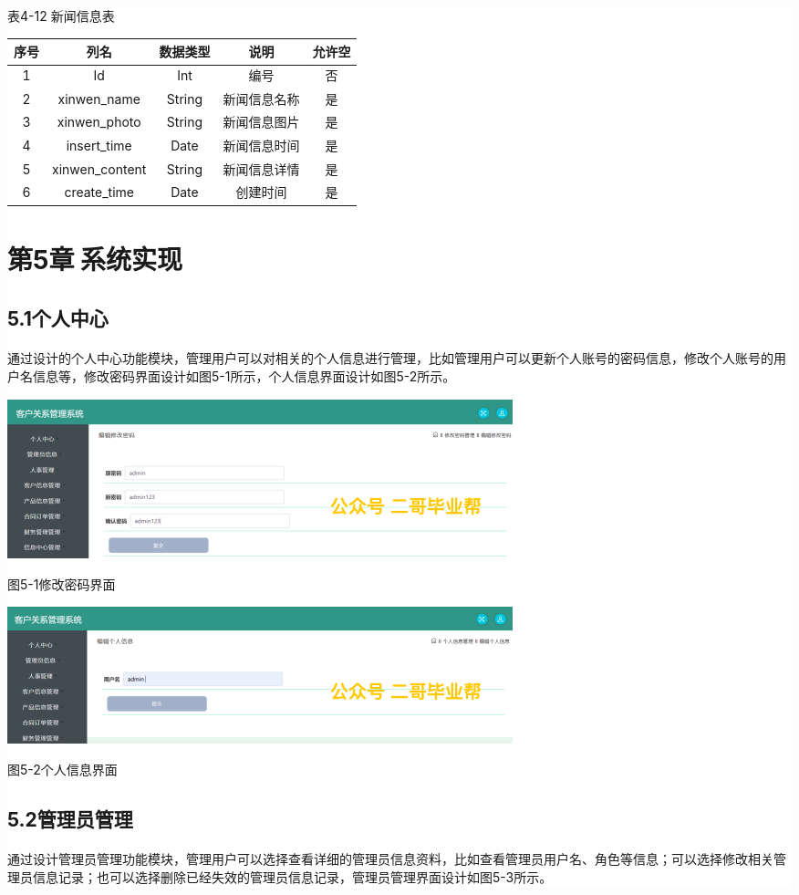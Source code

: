 表4-12 新闻信息表

|序号|列名|数据类型|说明|允许空|
| :-: | :-: | :-: | :-: | :-: |
|1|Id|Int|编号|否|
|2|xinwen\_name|String|新闻信息名称|是|
|3|xinwen\_photo|String|新闻信息图片|是|
|4|insert\_time|Date|新闻信息时间|是|
|5|xinwen\_content|String|新闻信息详情|是|
|6|create\_time|Date|创建时间|是|






# 第5章 系统实现
## 5.1个人中心
通过设计的个人中心功能模块，管理用户可以对相关的个人信息进行管理，比如管理用户可以更新个人账号的密码信息，修改个人账号的用户名信息等，修改密码界面设计如图5-1所示，个人信息界面设计如图5-2所示。

![](/images/0400ssm/ssm408/blog.017.png)

图5-1修改密码界面

![](/images/0400ssm/ssm408/blog.018.png)

图5-2个人信息界面
## 5.2管理员管理
通过设计管理员管理功能模块，管理用户可以选择查看详细的管理员信息资料，比如查看管理员用户名、角色等信息；可以选择修改相关管理员信息记录；也可以选择删除已经失效的管理员信息记录，管理员管理界面设计如图5-3所示。
